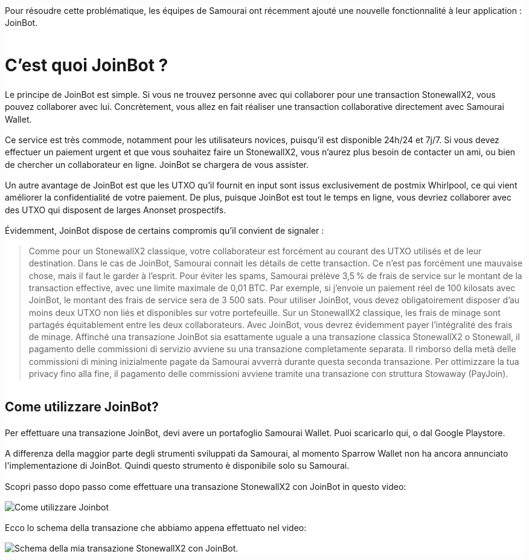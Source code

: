 Pour résoudre cette problématique, les équipes de Samourai ont récemment ajouté une nouvelle fonctionnalité à leur application : JoinBot.

# C’est quoi JoinBot ?

Le principe de JoinBot est simple. Si vous ne trouvez personne avec qui collaborer pour une transaction StonewallX2, vous pouvez collaborer avec lui. Concrètement, vous allez en fait réaliser une transaction collaborative directement avec Samourai Wallet.

Ce service est très commode, notamment pour les utilisateurs novices, puisqu’il est disponible 24h/24 et 7j/7. Si vous devez effectuer un paiement urgent et que vous souhaitez faire un StonewallX2, vous n’aurez plus besoin de contacter un ami, ou bien de chercher un collaborateur en ligne. JoinBot se chargera de vous assister.

Un autre avantage de JoinBot est que les UTXO qu’il fournit en input sont issus exclusivement de postmix Whirlpool, ce qui vient améliorer la confidentialité de votre paiement. De plus, puisque JoinBot est tout le temps en ligne, vous devriez collaborer avec des UTXO qui disposent de larges Anonset prospectifs.

Évidemment, JoinBot dispose de certains compromis qu’il convient de signaler :

> Comme pour un StonewallX2 classique, votre collaborateur est forcément au courant des UTXO utilisés et de leur destination. Dans le cas de JoinBot, Samourai connait les détails de cette transaction. Ce n’est pas forcément une mauvaise chose, mais il faut le garder à l’esprit.
> Pour éviter les spams, Samourai prélève 3,5 % de frais de service sur le montant de la transaction effective, avec une limite maximale de 0,01 BTC. Par exemple, si j’envoie un paiement réel de 100 kilosats avec JoinBot, le montant des frais de service sera de 3 500 sats.
> Pour utiliser JoinBot, vous devez obligatoirement disposer d’au moins deux UTXO non liés et disponibles sur votre portefeuille.
> Sur un StonewallX2 classique, les frais de minage sont partagés équitablement entre les deux collaborateurs. Avec JoinBot, vous devrez évidemment payer l’intégralité des frais de minage.
> Affinché una transazione JoinBot sia esattamente uguale a una transazione classica StonewallX2 o Stonewall, il pagamento delle commissioni di servizio avviene su una transazione completamente separata. Il rimborso della metà delle commissioni di mining inizialmente pagate da Samourai avverrà durante questa seconda transazione. Per ottimizzare la tua privacy fino alla fine, il pagamento delle commissioni avviene tramite una transazione con struttura Stowaway (PayJoin).

## Come utilizzare JoinBot?

Per effettuare una transazione JoinBot, devi avere un portafoglio Samourai Wallet. Puoi scaricarlo qui, o dal Google Playstore.

A differenza della maggior parte degli strumenti sviluppati da Samourai, al momento Sparrow Wallet non ha ancora annunciato l'implementazione di JoinBot. Quindi questo strumento è disponibile solo su Samourai.

Scopri passo dopo passo come effettuare una transazione StonewallX2 con JoinBot in questo video:

![Come utilizzare Joinbot](https://youtu.be/80MoMz2Ne5g)

Ecco lo schema della transazione che abbiamo appena effettuato nel video:

![Schema della mia transazione StonewallX2 con JoinBot.](assets/3.webp)
